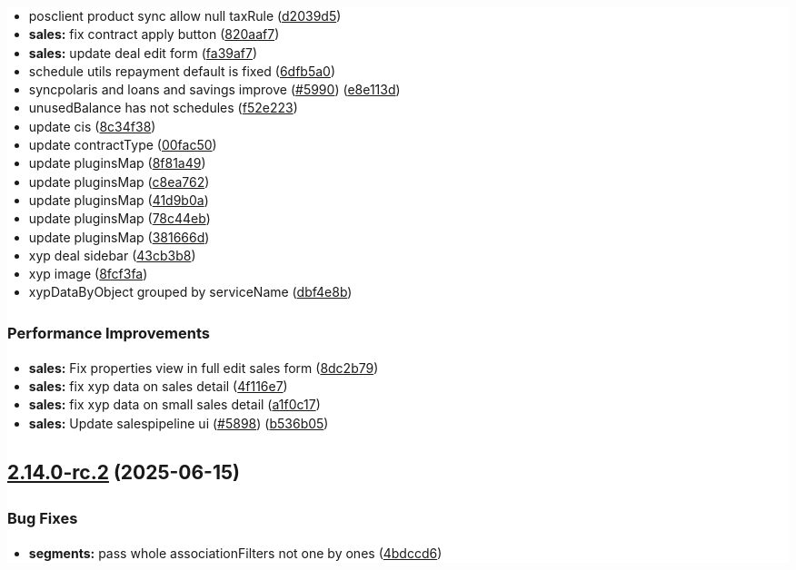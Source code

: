 - posclient product sync allow null taxRule ([d2039d5](https://github.com/erxes/erxes/commit/d2039d509ad7e9c079c2999fb7df771d4aa0b1ef))
- **sales:** fix contract apply button ([820aaf7](https://github.com/erxes/erxes/commit/820aaf71723f59aada39a728a6388842a25161d7))
- **sales:** update deal edit form ([fa39af7](https://github.com/erxes/erxes/commit/fa39af7ac3a0bd2a12b5eec029c6535853db41ce))
- schedule utils repayment default is fixed ([6dfb5a0](https://github.com/erxes/erxes/commit/6dfb5a0f321915655b8971d4ef959a99edb24bac))
- syncpolaris and loans and savings improve ([#5990](https://github.com/erxes/erxes/issues/5990)) ([e8e113d](https://github.com/erxes/erxes/commit/e8e113dad5bf299117b0e54092afcc8113d34daf))
- unusedBalance has not schedules ([f52e223](https://github.com/erxes/erxes/commit/f52e223fa9c09f64f70f24a730d40c8b4c1dfcae))
- update cis ([8c34f38](https://github.com/erxes/erxes/commit/8c34f38741586798d70d5e6f1b3d3c70026763d4))
- update contractType ([00fac50](https://github.com/erxes/erxes/commit/00fac50ffcf7d5ac5bb60a2cd752a0a24992909b))
- update pluginsMap ([8f81a49](https://github.com/erxes/erxes/commit/8f81a49bfd478470a71ce79ca605eaeadbc8ffa5))
- update pluginsMap ([c8ea762](https://github.com/erxes/erxes/commit/c8ea76279e3e20347d4b211e56146c4597f6baba))
- update pluginsMap ([41d9b0a](https://github.com/erxes/erxes/commit/41d9b0a024e05d5ccddecfc57b80d48ab56123b1))
- update pluginsMap ([78c44eb](https://github.com/erxes/erxes/commit/78c44eb329c5d1b6b6be4200bae6b57d8e22a8c4))
- update pluginsMap ([381666d](https://github.com/erxes/erxes/commit/381666d475e84b4dbee6d86763454d46edaa1ea6))
- xyp deal sidebar ([43cb3b8](https://github.com/erxes/erxes/commit/43cb3b8e343ff100f2dd2a0e14f0d91bc99ad5b3))
- xyp image ([8fcf3fa](https://github.com/erxes/erxes/commit/8fcf3fab38ab2774851fe04f47073a6cb565f582))
- xypDataByObject grouped by serviceName ([dbf4e8b](https://github.com/erxes/erxes/commit/dbf4e8b8e4e6ce8bdcf02c9b3a7b0743c80795b0))

### Performance Improvements

- **sales:** Fix properties view in full edit sales form ([8dc2b79](https://github.com/erxes/erxes/commit/8dc2b79f7c081b367d136a37a3cdb6d5ac960097))
- **sales:** fix xyp data on sales detail ([4f116e7](https://github.com/erxes/erxes/commit/4f116e70055cfe66068522ffa82eeb077d68545f))
- **sales:** fix xyp data on small sales detail ([a1f0c17](https://github.com/erxes/erxes/commit/a1f0c172b290001568d0ad097a5bf949ea00136e))
- **sales:** Update salespipeline ui ([#5898](https://github.com/erxes/erxes/issues/5898)) ([b536b05](https://github.com/erxes/erxes/commit/b536b053d28443bd6e281e3d064bc5c4a7c35b9a))

## [2.14.0-rc.2](https://github.com/erxes/erxes/compare/2.14.0-rc.1...2.14.0-rc.2) (2025-06-15)

### Bug Fixes

- **segments:** pass whole associationFilters not one by ones ([4bdccd6](https://github.com/erxes/erxes/commit/4bdccd62f21778645c8e5dcbd99adef128d2b7e5))
